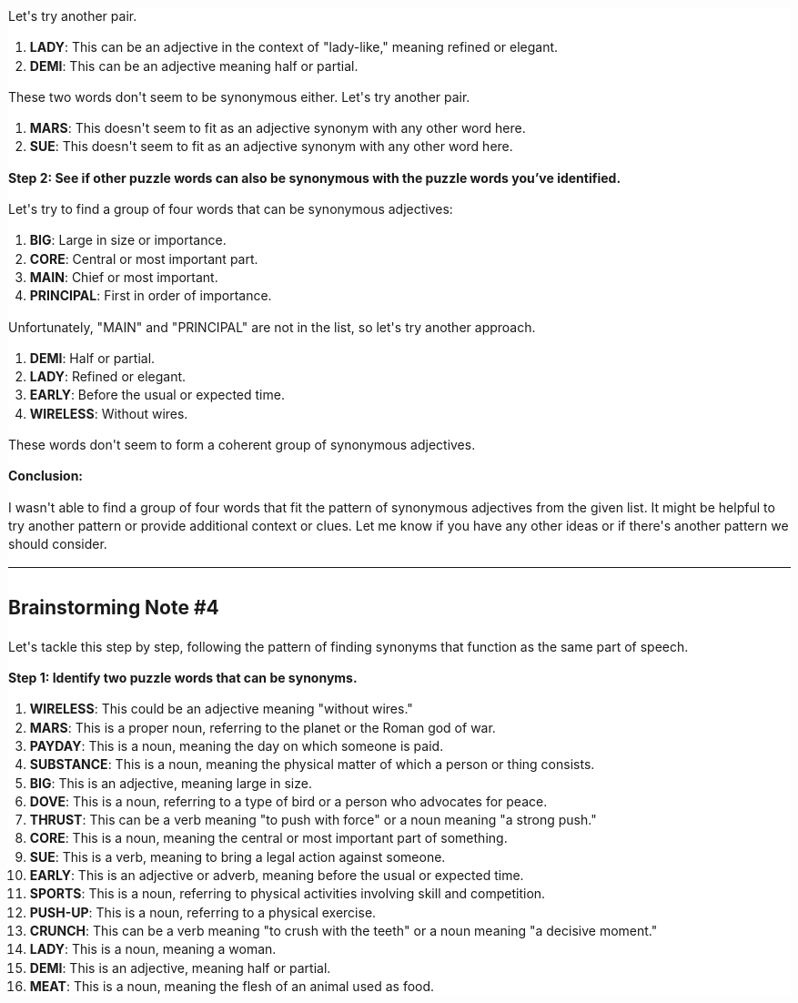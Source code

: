 Let's try another pair.

1. **LADY**: This can be an adjective in the context of "lady-like," meaning refined or elegant.
2. **DEMI**: This can be an adjective meaning half or partial.

These two words don't seem to be synonymous either. Let's try another pair.

1. **MARS**: This doesn't seem to fit as an adjective synonym with any other word here.
2. **SUE**: This doesn't seem to fit as an adjective synonym with any other word here.

**Step 2: See if other puzzle words can also be synonymous with the puzzle words you’ve identified.**

Let's try to find a group of four words that can be synonymous adjectives:

1. **BIG**: Large in size or importance.
2. **CORE**: Central or most important part.
3. **MAIN**: Chief or most important.
4. **PRINCIPAL**: First in order of importance.

Unfortunately, "MAIN" and "PRINCIPAL" are not in the list, so let's try another approach.

1. **DEMI**: Half or partial.
2. **LADY**: Refined or elegant.
3. **EARLY**: Before the usual or expected time.
4. **WIRELESS**: Without wires.

These words don't seem to form a coherent group of synonymous adjectives.

**Conclusion:**

I wasn't able to find a group of four words that fit the pattern of synonymous adjectives from the given list. It might be helpful to try another pattern or provide additional context or clues. Let me know if you have any other ideas or if there's another pattern we should consider.
 *** 

 ## Brainstorming Note #4 
 
Let's tackle this step by step, following the pattern of finding synonyms that function as the same part of speech.

**Step 1: Identify two puzzle words that can be synonyms.**

1. **WIRELESS**: This could be an adjective meaning "without wires."
2. **MARS**: This is a proper noun, referring to the planet or the Roman god of war.
3. **PAYDAY**: This is a noun, meaning the day on which someone is paid.
4. **SUBSTANCE**: This is a noun, meaning the physical matter of which a person or thing consists.
5. **BIG**: This is an adjective, meaning large in size.
6. **DOVE**: This is a noun, referring to a type of bird or a person who advocates for peace.
7. **THRUST**: This can be a verb meaning "to push with force" or a noun meaning "a strong push."
8. **CORE**: This is a noun, meaning the central or most important part of something.
9. **SUE**: This is a verb, meaning to bring a legal action against someone.
10. **EARLY**: This is an adjective or adverb, meaning before the usual or expected time.
11. **SPORTS**: This is a noun, referring to physical activities involving skill and competition.
12. **PUSH-UP**: This is a noun, referring to a physical exercise.
13. **CRUNCH**: This can be a verb meaning "to crush with the teeth" or a noun meaning "a decisive moment."
14. **LADY**: This is a noun, meaning a woman.
15. **DEMI**: This is an adjective, meaning half or partial.
16. **MEAT**: This is a noun, meaning the flesh of an animal used as food.
